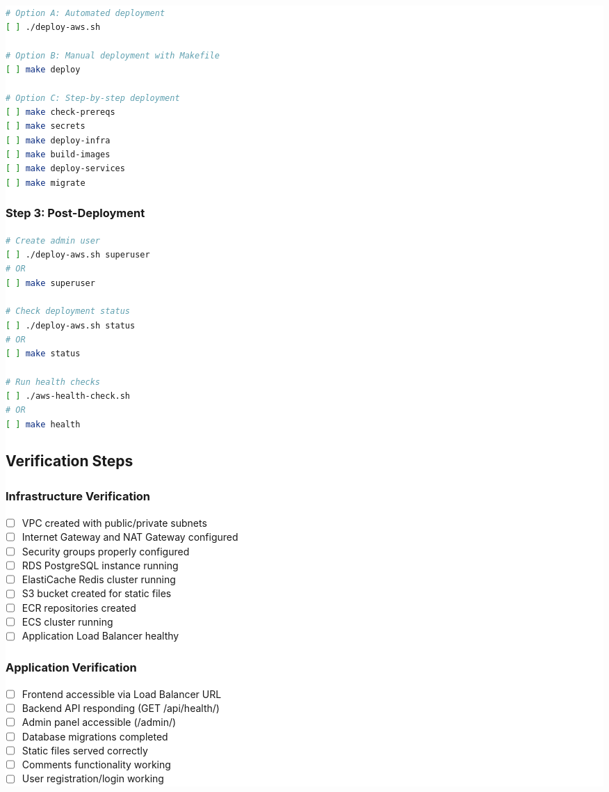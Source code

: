 ```bash
# Option A: Automated deployment
[ ] ./deploy-aws.sh

# Option B: Manual deployment with Makefile
[ ] make deploy

# Option C: Step-by-step deployment
[ ] make check-prereqs
[ ] make secrets
[ ] make deploy-infra
[ ] make build-images
[ ] make deploy-services
[ ] make migrate
```

### Step 3: Post-Deployment

```bash
# Create admin user
[ ] ./deploy-aws.sh superuser
# OR
[ ] make superuser

# Check deployment status
[ ] ./deploy-aws.sh status
# OR
[ ] make status

# Run health checks
[ ] ./aws-health-check.sh
# OR
[ ] make health
```

## Verification Steps

### Infrastructure Verification

- [ ] VPC created with public/private subnets
- [ ] Internet Gateway and NAT Gateway configured
- [ ] Security groups properly configured
- [ ] RDS PostgreSQL instance running
- [ ] ElastiCache Redis cluster running
- [ ] S3 bucket created for static files
- [ ] ECR repositories created
- [ ] ECS cluster running
- [ ] Application Load Balancer healthy

### Application Verification

- [ ] Frontend accessible via Load Balancer URL
- [ ] Backend API responding (GET /api/health/)
- [ ] Admin panel accessible (/admin/)
- [ ] Database migrations completed
- [ ] Static files served correctly
- [ ] Comments functionality working
- [ ] User registration/login working
